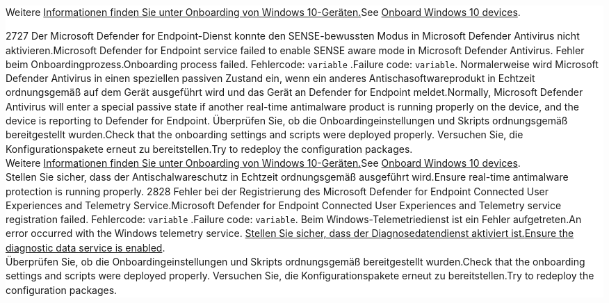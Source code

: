 <span data-ttu-id="d8190-248">Weitere <a href="configure-endpoints.md" data-raw-source="[Onboard Windows 10 devices](configure-endpoints.md)">Informationen finden Sie unter Onboarding von Windows 10-Geräten.</a></span><span class="sxs-lookup"><span data-stu-id="d8190-248">See <a href="configure-endpoints.md" data-raw-source="[Onboard Windows 10 devices](configure-endpoints.md)">Onboard Windows 10 devices</a>.</span></span></td>
</tr>
<tr>
<td><span data-ttu-id="d8190-249">27</span><span class="sxs-lookup"><span data-stu-id="d8190-249">27</span></span></td>
<td><span data-ttu-id="d8190-250">Der Microsoft Defender for Endpoint-Dienst konnte den SENSE-bewussten Modus in Microsoft Defender Antivirus nicht aktivieren.</span><span class="sxs-lookup"><span data-stu-id="d8190-250">Microsoft Defender for Endpoint service failed to enable SENSE aware mode in Microsoft Defender Antivirus.</span></span> <span data-ttu-id="d8190-251">Fehler beim Onboardingprozess.</span><span class="sxs-lookup"><span data-stu-id="d8190-251">Onboarding process failed.</span></span> <span data-ttu-id="d8190-252">Fehlercode: <code>variable</code> .</span><span class="sxs-lookup"><span data-stu-id="d8190-252">Failure code: <code>variable</code>.</span></span></td>
<td><span data-ttu-id="d8190-253">Normalerweise wird Microsoft Defender Antivirus in einen speziellen passiven Zustand ein, wenn ein anderes Antischasoftwareprodukt in Echtzeit ordnungsgemäß auf dem Gerät ausgeführt wird und das Gerät an Defender for Endpoint meldet.</span><span class="sxs-lookup"><span data-stu-id="d8190-253">Normally, Microsoft Defender Antivirus will enter a special passive state if another real-time antimalware product is running properly on the device, and the device is reporting to Defender for Endpoint.</span></span></td>
<td><span data-ttu-id="d8190-254">Überprüfen Sie, ob die Onboardingeinstellungen und Skripts ordnungsgemäß bereitgestellt wurden.</span><span class="sxs-lookup"><span data-stu-id="d8190-254">Check that the onboarding settings and scripts were deployed properly.</span></span> <span data-ttu-id="d8190-255">Versuchen Sie, die Konfigurationspakete erneut zu bereitstellen.</span><span class="sxs-lookup"><span data-stu-id="d8190-255">Try to redeploy the configuration packages.</span></span><br>
<span data-ttu-id="d8190-256">Weitere <a href="configure-endpoints.md" data-raw-source="[Onboard Windows 10 devices](configure-endpoints.md)">Informationen finden Sie unter Onboarding von Windows 10-Geräten.</a></span><span class="sxs-lookup"><span data-stu-id="d8190-256">See <a href="configure-endpoints.md" data-raw-source="[Onboard Windows 10 devices](configure-endpoints.md)">Onboard Windows 10 devices</a>.</span></span><br>
<span data-ttu-id="d8190-257">Stellen Sie sicher, dass der Antischalwareschutz in Echtzeit ordnungsgemäß ausgeführt wird.</span><span class="sxs-lookup"><span data-stu-id="d8190-257">Ensure real-time antimalware protection is running properly.</span></span></td>
</tr>
<tr>
<td><span data-ttu-id="d8190-258">28</span><span class="sxs-lookup"><span data-stu-id="d8190-258">28</span></span></td>
<td><span data-ttu-id="d8190-259">Fehler bei der Registrierung des Microsoft Defender for Endpoint Connected User Experiences and Telemetry Service.</span><span class="sxs-lookup"><span data-stu-id="d8190-259">Microsoft Defender for Endpoint Connected User Experiences and Telemetry service registration failed.</span></span> <span data-ttu-id="d8190-260">Fehlercode: <code>variable</code> .</span><span class="sxs-lookup"><span data-stu-id="d8190-260">Failure code: <code>variable</code>.</span></span></td>
<td><span data-ttu-id="d8190-261">Beim Windows-Telemetriedienst ist ein Fehler aufgetreten.</span><span class="sxs-lookup"><span data-stu-id="d8190-261">An error occurred with the Windows telemetry service.</span></span></td>
<td><span data-ttu-id="d8190-262"><a href="troubleshoot-onboarding.md#ensure-that-microsoft-defender-antivirus-is-not-disabled-by-a-policy" data-raw-source="[Ensure the diagnostic data service is enabled](troubleshoot-onboarding.md#ensure-that-microsoft-defender-antivirus-is-not-disabled-by-a-policy)">Stellen Sie sicher, dass der Diagnosedatendienst aktiviert ist.</a></span><span class="sxs-lookup"><span data-stu-id="d8190-262"><a href="troubleshoot-onboarding.md#ensure-that-microsoft-defender-antivirus-is-not-disabled-by-a-policy" data-raw-source="[Ensure the diagnostic data service is enabled](troubleshoot-onboarding.md#ensure-that-microsoft-defender-antivirus-is-not-disabled-by-a-policy)">Ensure the diagnostic data service is enabled</a>.</span></span><br>
<span data-ttu-id="d8190-263">Überprüfen Sie, ob die Onboardingeinstellungen und Skripts ordnungsgemäß bereitgestellt wurden.</span><span class="sxs-lookup"><span data-stu-id="d8190-263">Check that the onboarding settings and scripts were deployed properly.</span></span> <span data-ttu-id="d8190-264">Versuchen Sie, die Konfigurationspakete erneut zu bereitstellen.</span><span class="sxs-lookup"><span data-stu-id="d8190-264">Try to redeploy the configuration packages.</span></span><br>